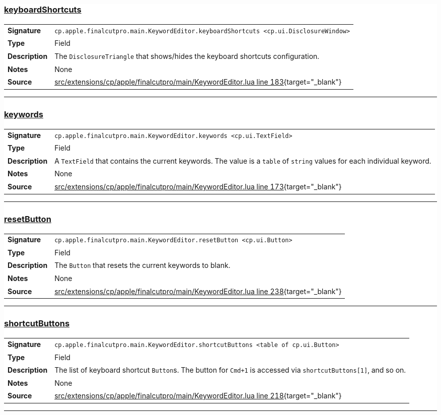 

### [keyboardShortcuts](#keyboardshortcuts)

|                                             |                                                                                     |
| --------------------------------------------|-------------------------------------------------------------------------------------|
| **Signature**                               | `cp.apple.finalcutpro.main.KeywordEditor.keyboardShortcuts <cp.ui.DisclosureWindow>`                                                                    |
| **Type**                                    | Field                                                                     |
| **Description**                             | The `DisclosureTriangle` that shows/hides the keyboard shortcuts configuration.                                                                     |
| **Notes**                                   | None |
| **Source**                                  | [src/extensions/cp/apple/finalcutpro/main/KeywordEditor.lua line 183](https://github.com/CommandPost/CommandPost/blob/develop/src/extensions/cp/apple/finalcutpro/main/KeywordEditor.lua#L183){target="_blank"} |

---


### [keywords](#keywords)

|                                             |                                                                                     |
| --------------------------------------------|-------------------------------------------------------------------------------------|
| **Signature**                               | `cp.apple.finalcutpro.main.KeywordEditor.keywords <cp.ui.TextField>`                                                                    |
| **Type**                                    | Field                                                                     |
| **Description**                             | A `TextField` that contains the current keywords. The value is a `table` of `string` values for each individual keyword.                                                                     |
| **Notes**                                   | None |
| **Source**                                  | [src/extensions/cp/apple/finalcutpro/main/KeywordEditor.lua line 173](https://github.com/CommandPost/CommandPost/blob/develop/src/extensions/cp/apple/finalcutpro/main/KeywordEditor.lua#L173){target="_blank"} |

---


### [resetButton](#resetbutton)

|                                             |                                                                                     |
| --------------------------------------------|-------------------------------------------------------------------------------------|
| **Signature**                               | `cp.apple.finalcutpro.main.KeywordEditor.resetButton <cp.ui.Button>`                                                                    |
| **Type**                                    | Field                                                                     |
| **Description**                             | The `Button` that resets the current keywords to blank.                                                                     |
| **Notes**                                   | None |
| **Source**                                  | [src/extensions/cp/apple/finalcutpro/main/KeywordEditor.lua line 238](https://github.com/CommandPost/CommandPost/blob/develop/src/extensions/cp/apple/finalcutpro/main/KeywordEditor.lua#L238){target="_blank"} |

---


### [shortcutButtons](#shortcutbuttons)

|                                             |                                                                                     |
| --------------------------------------------|-------------------------------------------------------------------------------------|
| **Signature**                               | `cp.apple.finalcutpro.main.KeywordEditor.shortcutButtons <table of cp.ui.Button>`                                                                    |
| **Type**                                    | Field                                                                     |
| **Description**                             | The list of keyboard shortcut `Button`s. The button for `Cmd+1` is accessed via `shortcutButtons[1]`, and so on.                                                                     |
| **Notes**                                   | None |
| **Source**                                  | [src/extensions/cp/apple/finalcutpro/main/KeywordEditor.lua line 218](https://github.com/CommandPost/CommandPost/blob/develop/src/extensions/cp/apple/finalcutpro/main/KeywordEditor.lua#L218){target="_blank"} |

---